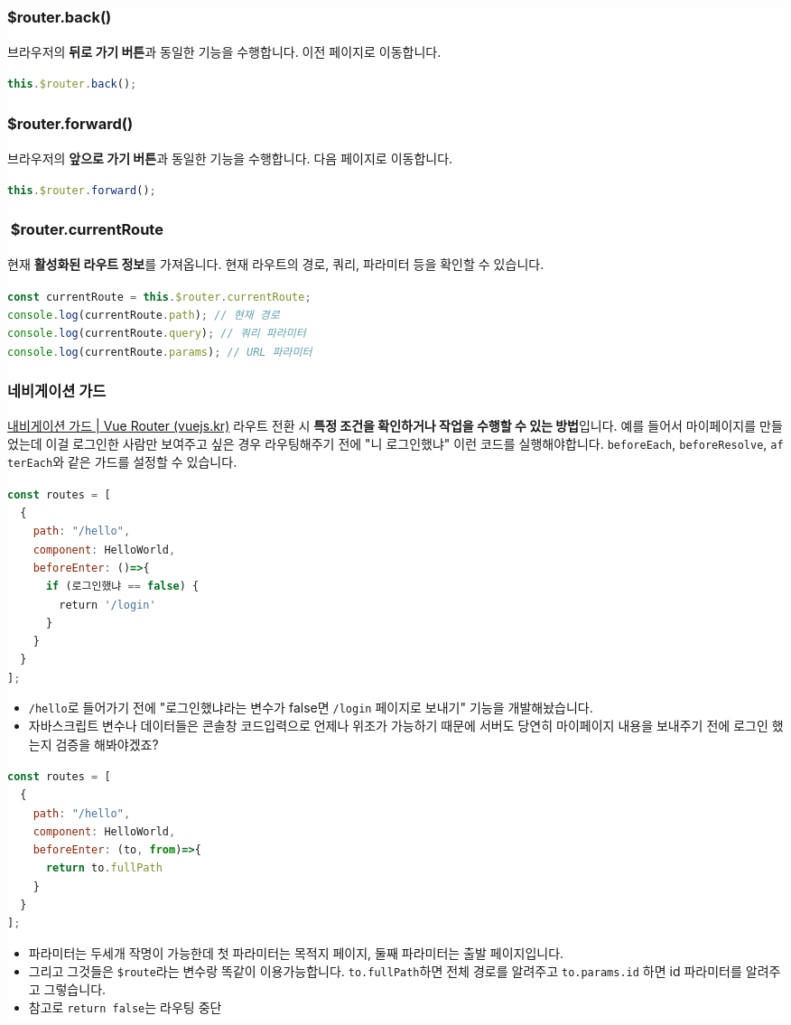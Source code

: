 
### $router.back()
브라우저의 **뒤로 가기 버튼**과 동일한 기능을 수행합니다. 이전 페이지로 이동합니다.
```javascript
this.$router.back();
```


### $router.forward()
브라우저의 **앞으로 가기 버튼**과 동일한 기능을 수행합니다. 다음 페이지로 이동합니다.
```javascript
this.$router.forward();
```

###  $router.currentRoute
현재 **활성화된 라우트 정보**를 가져옵니다. 현재 라우트의 경로, 쿼리, 파라미터 등을 확인할 수 있습니다.
```javascript
const currentRoute = this.$router.currentRoute;
console.log(currentRoute.path); // 현재 경로
console.log(currentRoute.query); // 쿼리 파라미터
console.log(currentRoute.params); // URL 파라미터
```

### 네비게이션 가드
[내비게이션 가드 | Vue Router (vuejs.kr)](https://router.vuejs.kr/guide/advanced/navigation-guards.html#The-Full-Navigation-Resolution-Flow)
라우트 전환 시 **특정 조건을 확인하거나 작업을 수행할 수 있는 방법**입니다.
예를 들어서 마이페이지를 만들었는데 이걸 로그인한 사람만 보여주고 싶은 경우 라우팅해주기 전에 "니 로그인했냐" 이런 코드를 실행해야합니다.
`beforeEach`, `beforeResolve`, `afterEach`와 같은 가드를 설정할 수 있습니다.

```js
const routes = [
  {
    path: "/hello",
    component: HelloWorld,
    beforeEnter: ()=>{
      if (로그인했냐 == false) {
        return '/login'
      }
    }
  }
];
```
- `/hello`로 들어가기 전에 "로그인했냐라는 변수가 false면 `/login` 페이지로 보내기" 기능을 개발해놨습니다.
- 자바스크립트 변수나 데이터들은 콘솔창 코드입력으로 언제나 위조가 가능하기 때문에 서버도 당연히 마이페이지 내용을 보내주기 전에 로그인 했는지 검증을 해봐야겠죠?

```js
const routes = [
  {
    path: "/hello",
    component: HelloWorld,
    beforeEnter: (to, from)=>{
      return to.fullPath
    }
  }
];
```
- 파라미터는 두세개 작명이 가능한데 첫 파라미터는 목적지 페이지, 둘째 파라미터는 출발 페이지입니다.  
- 그리고 그것들은 `$route`라는 변수랑 똑같이 이용가능합니다. `to.fullPath`하면 전체 경로를 알려주고 `to.params.id` 하면 id 파라미터를 알려주고 그렇습니다.
- 참고로 `return false`는 라우팅 중단
